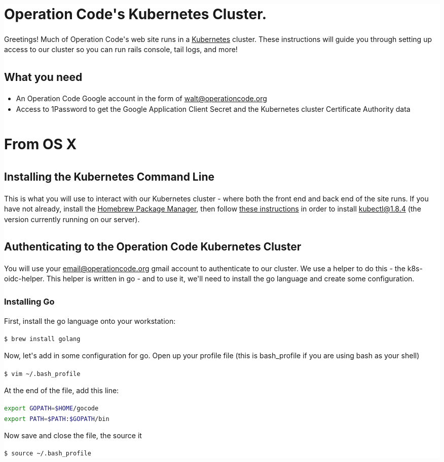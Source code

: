 # Operation Code's Kubernetes Cluster.

Greetings! Much of Operation Code's web site runs in a [Kubernetes](https://kubernetes.io/) cluster.  These instructions will guide you through setting up access to our cluster so you can run rails console, tail logs, and more!

## What you need
* An Operation Code Google account in the form of walt@operationcode.org
* Access to 1Password to get the Google Application Client Secret and the Kubernetes cluster Certificate Authority data

# From OS X

## Installing the Kubernetes Command Line

This is what you will use to interact with our Kubernetes cluster - where both the front end and back end of the site runs. If you have not already, install the [Homebrew Package Manager](https://brew.sh/), then follow [these instructions](https://www.benpickles.com/articles/72-downgrading-kubectl-with-homebrew) in order to install kubectl@1.8.4 (the version currently running on our server).

## Authenticating to the Operation Code Kubernetes Cluster

You will use your email@operationcode.org gmail account to authenticate to our cluster. We use a helper to do this - the k8s-oidc-helper.  This helper is written in go - and to use it, we'll need to install the go language and create some configuration.

### Installing Go

First, install the go language onto your workstation:

```bash
$ brew install golang
```

Now, let's add in some configuration for go. Open up your profile file (this is bash_profile if you are using bash as your shell)

```bash
$ vim ~/.bash_profile
```

At the end of the file, add this line:

```bash
export GOPATH=$HOME/gocode
export PATH=$PATH:$GOPATH/bin
```

Now save and close the file, the source it

```bash
$ source ~/.bash_profile
```
